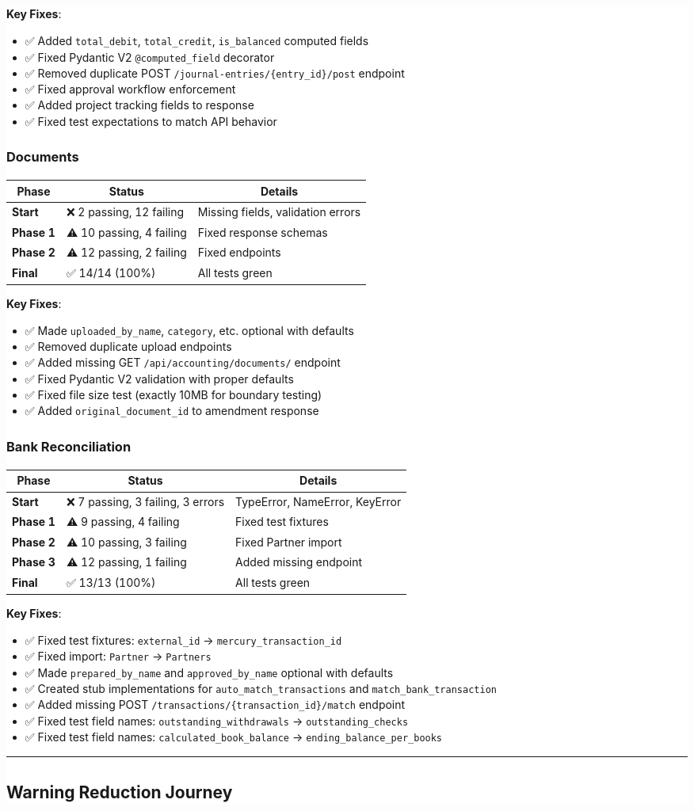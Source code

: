 **Key Fixes**:
- ✅ Added `total_debit`, `total_credit`, `is_balanced` computed fields
- ✅ Fixed Pydantic V2 `@computed_field` decorator
- ✅ Removed duplicate POST `/journal-entries/{entry_id}/post` endpoint
- ✅ Fixed approval workflow enforcement
- ✅ Added project tracking fields to response
- ✅ Fixed test expectations to match API behavior

### Documents

| Phase | Status | Details |
|-------|--------|---------|
| **Start** | ❌ 2 passing, 12 failing | Missing fields, validation errors |
| **Phase 1** | ⚠️ 10 passing, 4 failing | Fixed response schemas |
| **Phase 2** | ⚠️ 12 passing, 2 failing | Fixed endpoints |
| **Final** | ✅ 14/14 (100%) | All tests green |

**Key Fixes**:
- ✅ Made `uploaded_by_name`, `category`, etc. optional with defaults
- ✅ Removed duplicate upload endpoints
- ✅ Added missing GET `/api/accounting/documents/` endpoint
- ✅ Fixed Pydantic V2 validation with proper defaults
- ✅ Fixed file size test (exactly 10MB for boundary testing)
- ✅ Added `original_document_id` to amendment response

### Bank Reconciliation

| Phase | Status | Details |
|-------|--------|---------|
| **Start** | ❌ 7 passing, 3 failing, 3 errors | TypeError, NameError, KeyError |
| **Phase 1** | ⚠️ 9 passing, 4 failing | Fixed test fixtures |
| **Phase 2** | ⚠️ 10 passing, 3 failing | Fixed Partner import |
| **Phase 3** | ⚠️ 12 passing, 1 failing | Added missing endpoint |
| **Final** | ✅ 13/13 (100%) | All tests green |

**Key Fixes**:
- ✅ Fixed test fixtures: `external_id` → `mercury_transaction_id`
- ✅ Fixed import: `Partner` → `Partners`
- ✅ Made `prepared_by_name` and `approved_by_name` optional with defaults
- ✅ Created stub implementations for `auto_match_transactions` and `match_bank_transaction`
- ✅ Added missing POST `/transactions/{transaction_id}/match` endpoint
- ✅ Fixed test field names: `outstanding_withdrawals` → `outstanding_checks`
- ✅ Fixed test field names: `calculated_book_balance` → `ending_balance_per_books`

---

## Warning Reduction Journey
